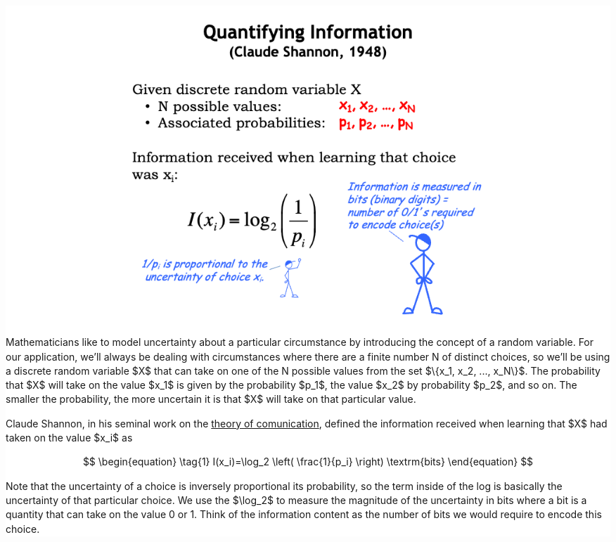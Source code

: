 <p align="center"><img style="height:450px;" src="lecture_slides/info/Slide3.png"/></p>

<p>Mathematicians like to model uncertainty about a particular
circumstance by introducing the concept of a random variable.
For our application, we&#700;ll always be dealing with
circumstances where there are a finite number N of distinct
choices, so we&#700;ll be using a discrete random variable $X$
that can take on one of the N possible values from the set
$\{x_1, x_2, ..., x_N\}$.  The probability that $X$ will take on
the value $x_1$ is given by the probability $p_1$, the value
$x_2$ by probability $p_2$, and so on.  The smaller the
probability, the more uncertain it is that $X$ will take on that
particular value.</p>

<p>Claude Shannon, in his seminal work on the
<a href="https://www.tnt.uni-hannover.de/edu/vorlesungen/InfoTheor/download/shannon1948.pdf" target="_blank">theory of comunication</a>,
defined the information received when learning that
$X$ had taken on the value $x_i$ as</p>

$$ \begin{equation} \tag{1}
I(x_i)=\log_2 \left( \frac{1}{p_i} \right) \textrm{bits}
\end{equation} $$

<p>Note that the uncertainty of a choice is inversely proportional
its probability, so the term inside of the log is basically the
uncertainty of that particular choice.  We use the $\log_2$ to
measure the magnitude of the uncertainty in bits where a bit is
a quantity that can take on the value 0 or 1.  Think of the
information content as the number of bits we would require to
encode this choice.</p>
